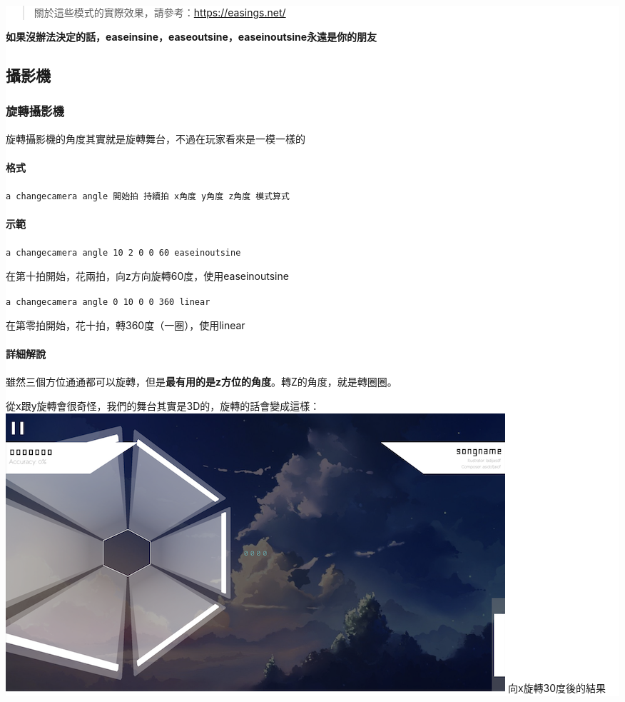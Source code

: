 > 關於這些模式的實際效果，請參考：https://easings.net/

**如果沒辦法決定的話，easeinsine，easeoutsine，easeinoutsine永遠是你的朋友**

## 攝影機
### 旋轉攝影機
旋轉攝影機的角度其實就是旋轉舞台，不過在玩家看來是一模一樣的
#### 格式
```
a changecamera angle 開始拍 持續拍 x角度 y角度 z角度 模式算式
```
#### 示範
```
a changecamera angle 10 2 0 0 60 easeinoutsine
```
在第十拍開始，花兩拍，向z方向旋轉60度，使用easeinoutsine
```
a changecamera angle 0 10 0 0 360 linear
```
在第零拍開始，花十拍，轉360度（一圈），使用linear

#### 詳細解說
雖然三個方位通通都可以旋轉，但是**最有用的是z方位的角度**。轉Z的角度，就是轉圈圈。

從x跟y旋轉會很奇怪，我們的舞台其實是3D的，旋轉的話會變成這樣：
![Move x](https://github.com/wiseyestudio00/Hexa-Hysteria-Chart-Reference/blob/main/pics/2.Reference/Rotatex.png)
向x旋轉30度後的結果